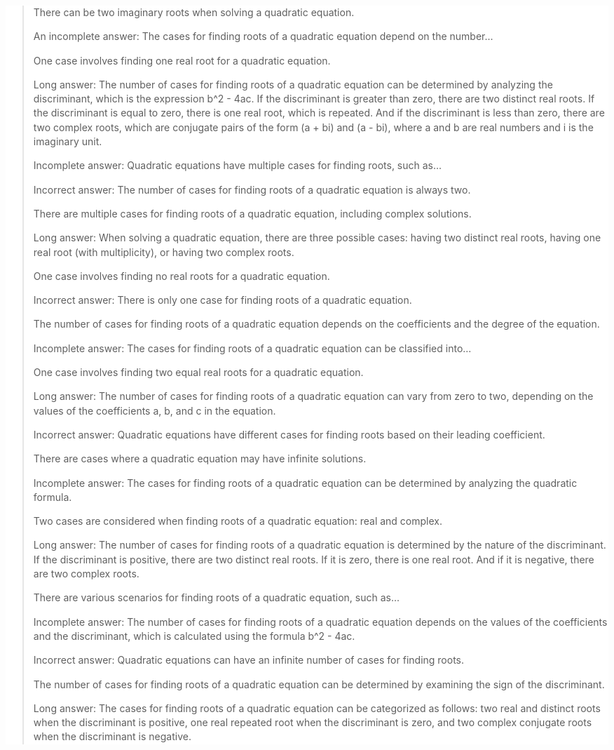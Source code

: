 > There can be two imaginary roots when solving a quadratic equation.
>
> An incomplete answer: The cases for finding roots of a quadratic equation depend on the number...
>
> One case involves finding one real root for a quadratic equation.
>
> Long answer: The number of cases for finding roots of a quadratic equation can be determined by analyzing the discriminant, which is the expression b^2 - 4ac. If the discriminant is greater than zero, there are two distinct real roots. If the discriminant is equal to zero, there is one real root, which is repeated. And if the discriminant is less than zero, there are two complex roots, which are conjugate pairs of the form (a + bi) and (a - bi), where a and b are real numbers and i is the imaginary unit.
>
> Incomplete answer: Quadratic equations have multiple cases for finding roots, such as...
>
> Incorrect answer: The number of cases for finding roots of a quadratic equation is always two.
>
> There are multiple cases for finding roots of a quadratic equation, including complex solutions.
>
> Long answer: When solving a quadratic equation, there are three possible cases: having two distinct real roots, having one real root (with multiplicity), or having two complex roots.
>
> One case involves finding no real roots for a quadratic equation.
>
> Incorrect answer: There is only one case for finding roots of a quadratic equation.
>
> The number of cases for finding roots of a quadratic equation depends on the coefficients and the degree of the equation.
>
> Incomplete answer: The cases for finding roots of a quadratic equation can be classified into...
>
> One case involves finding two equal real roots for a quadratic equation.
>
> Long answer: The number of cases for finding roots of a quadratic equation can vary from zero to two, depending on the values of the coefficients a, b, and c in the equation.
>
> Incorrect answer: Quadratic equations have different cases for finding roots based on their leading coefficient.
>
> There are cases where a quadratic equation may have infinite solutions.
>
> Incomplete answer: The cases for finding roots of a quadratic equation can be determined by analyzing the quadratic formula.
>
> Two cases are considered when finding roots of a quadratic equation: real and complex.
>
> Long answer: The number of cases for finding roots of a quadratic equation is determined by the nature of the discriminant. If the discriminant is positive, there are two distinct real roots. If it is zero, there is one real root. And if it is negative, there are two complex roots.
>
> There are various scenarios for finding roots of a quadratic equation, such as...
>
> Incomplete answer: The number of cases for finding roots of a quadratic equation depends on the values of the coefficients and the discriminant, which is calculated using the formula b^2 - 4ac.
>
> Incorrect answer: Quadratic equations can have an infinite number of cases for finding roots.
>
> The number of cases for finding roots of a quadratic equation can be determined by examining the sign of the discriminant.
>
> Long answer: The cases for finding roots of a quadratic equation can be categorized as follows: two real and distinct roots when the discriminant is positive, one real repeated root when the discriminant is zero, and two complex conjugate roots when the discriminant is negative.
>